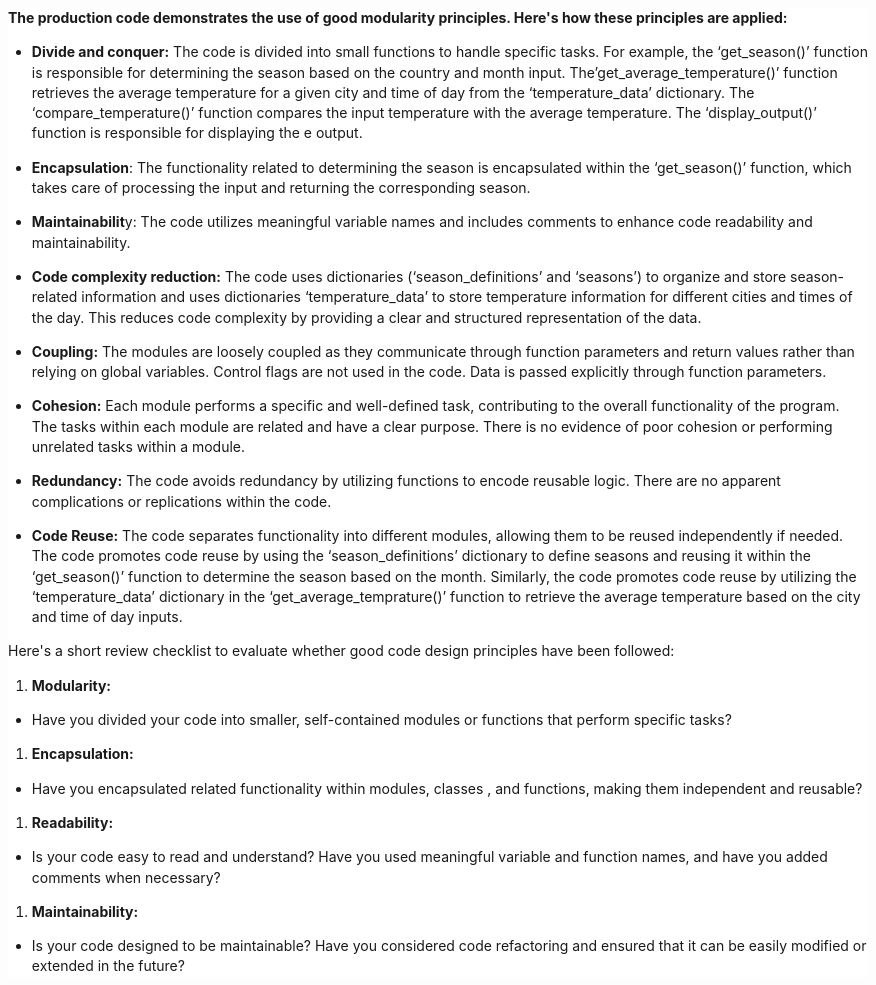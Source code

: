 
**The production code demonstrates the use of good modularity principles. Here's how these principles are applied:**

- **Divide and conquer:**  The code is divided into small functions to handle specific tasks. For example, the ‘get\_season()’ function is responsible for determining the season based on the country and month input. The’get\_average\_temperature()’ function retrieves the average temperature for a given city and time of day from the ‘temperature\_data’ dictionary. The ‘compare\_temperature()’ function compares the input temperature with the average temperature. The ‘display\_output()’ function is responsible for displaying the e output.

- **Encapsulation**: The functionality related to determining the season is encapsulated within the ‘get\_season()’ function, which takes care of processing the input and returning the corresponding season.

- **Maintainabilit**y: The code utilizes meaningful variable names and includes comments to enhance code readability and maintainability.

- **Code complexity reduction:** The code uses dictionaries (‘season\_definitions’ and ‘seasons’) to organize and store season-related information and uses dictionaries ‘temperature\_data’ to store temperature information for different cities and times of the day. This reduces code complexity by providing a clear and structured representation of the data.


- **Coupling:** The modules are loosely coupled as they communicate through function parameters and return values rather than relying on global variables. Control flags are not used in the code. Data is passed explicitly through function parameters.

- **Cohesion:** Each module performs a specific and well-defined task, contributing to the overall functionality of the program. The tasks within each module are related and have a clear purpose.  There is no evidence of poor cohesion or performing unrelated tasks within a module.

- **Redundancy:**  The code avoids redundancy by utilizing functions to encode reusable logic. There are no apparent complications or replications within the code.
- **Code Reuse:** The code separates functionality into different modules, allowing them to be reused independently if needed. The code promotes code reuse by using the ‘season\_definitions’ dictionary to define seasons and reusing it within the ‘get\_season()’ function to determine the season based on the month. Similarly,  the code promotes code reuse by utilizing the ‘temperature\_data’ dictionary in the ‘get\_average\_temprature()’ function to retrieve the average temperature based on the city and time of day inputs.

Here's a short review checklist to evaluate whether good code design principles have been followed:

1. **Modularity:**
- Have you divided your code into smaller, self-contained modules or functions that perform specific tasks?

1. **Encapsulation:**
- Have you encapsulated related functionality within modules, classes , and functions, making them independent and reusable?


1. **Readability:**
- Is your code easy to read and understand? Have you used meaningful variable and function names, and have you added comments when necessary?



1. **Maintainability:**
- Is your code designed to be maintainable? Have you considered code refactoring and ensured that it can be easily modified or extended in the future?
